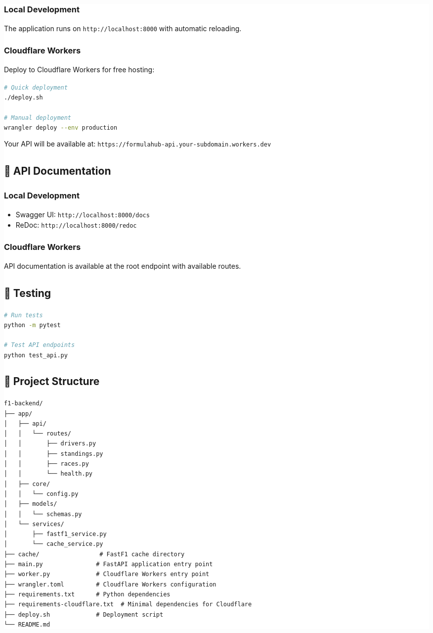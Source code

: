 ### Local Development

The application runs on `http://localhost:8000` with automatic reloading.

### Cloudflare Workers

Deploy to Cloudflare Workers for free hosting:

```bash
# Quick deployment
./deploy.sh

# Manual deployment
wrangler deploy --env production
```

Your API will be available at: `https://formulahub-api.your-subdomain.workers.dev`

## 📝 API Documentation

### Local Development

- Swagger UI: `http://localhost:8000/docs`
- ReDoc: `http://localhost:8000/redoc`

### Cloudflare Workers

API documentation is available at the root endpoint with available routes.

## 🧪 Testing

```bash
# Run tests
python -m pytest

# Test API endpoints
python test_api.py
```

## 📁 Project Structure

```
f1-backend/
├── app/
│   ├── api/
│   │   └── routes/
│   │       ├── drivers.py
│   │       ├── standings.py
│   │       ├── races.py
│   │       └── health.py
│   ├── core/
│   │   └── config.py
│   ├── models/
│   │   └── schemas.py
│   └── services/
│       ├── fastf1_service.py
│       └── cache_service.py
├── cache/                 # FastF1 cache directory
├── main.py               # FastAPI application entry point
├── worker.py             # Cloudflare Workers entry point
├── wrangler.toml         # Cloudflare Workers configuration
├── requirements.txt      # Python dependencies
├── requirements-cloudflare.txt  # Minimal dependencies for Cloudflare
├── deploy.sh             # Deployment script
└── README.md
```